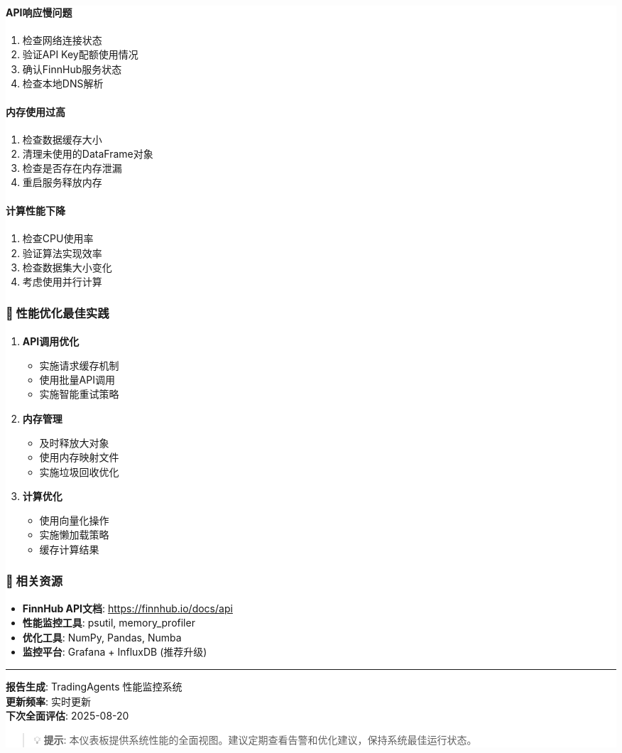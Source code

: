 #### API响应慢问题
1. 检查网络连接状态
2. 验证API Key配额使用情况
3. 确认FinnHub服务状态
4. 检查本地DNS解析

#### 内存使用过高
1. 检查数据缓存大小
2. 清理未使用的DataFrame对象
3. 检查是否存在内存泄漏
4. 重启服务释放内存

#### 计算性能下降
1. 检查CPU使用率
2. 验证算法实现效率
3. 检查数据集大小变化
4. 考虑使用并行计算

### 📖 性能优化最佳实践

1. **API调用优化**
   - 实施请求缓存机制
   - 使用批量API调用
   - 实施智能重试策略

2. **内存管理**
   - 及时释放大对象
   - 使用内存映射文件
   - 实施垃圾回收优化

3. **计算优化**
   - 使用向量化操作
   - 实施懒加载策略
   - 缓存计算结果

### 🔗 相关资源

- **FinnHub API文档**: https://finnhub.io/docs/api
- **性能监控工具**: psutil, memory_profiler
- **优化工具**: NumPy, Pandas, Numba
- **监控平台**: Grafana + InfluxDB (推荐升级)

---

**报告生成**: TradingAgents 性能监控系统  
**更新频率**: 实时更新  
**下次全面评估**: 2025-08-20

> 💡 **提示**: 本仪表板提供系统性能的全面视图。建议定期查看告警和优化建议，保持系统最佳运行状态。